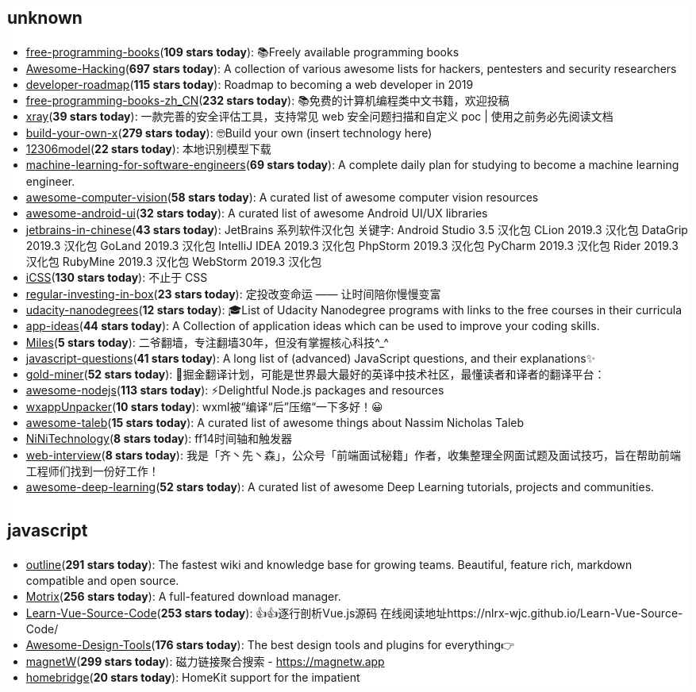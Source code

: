 ## unknown
* [free-programming-books](https://github.com/EbookFoundation/free-programming-books)(**109 stars today**): 📚Freely available programming books
* [Awesome-Hacking](https://github.com/Hack-with-Github/Awesome-Hacking)(**697 stars today**): A collection of various awesome lists for hackers, pentesters and security researchers
* [developer-roadmap](https://github.com/kamranahmedse/developer-roadmap)(**115 stars today**): Roadmap to becoming a web developer in 2019
* [free-programming-books-zh_CN](https://github.com/justjavac/free-programming-books-zh_CN)(**232 stars today**): 📚免费的计算机编程类中文书籍，欢迎投稿
* [xray](https://github.com/chaitin/xray)(**39 stars today**): 一款完善的安全评估工具，支持常见 web 安全问题扫描和自定义 poc | 使用之前务必先阅读文档
* [build-your-own-x](https://github.com/danistefanovic/build-your-own-x)(**279 stars today**): 🤓Build your own (insert technology here)
* [12306model](https://github.com/testerSunshine/12306model)(**22 stars today**): 本地识别模型下载
* [machine-learning-for-software-engineers](https://github.com/ZuzooVn/machine-learning-for-software-engineers)(**69 stars today**): A complete daily plan for studying to become a machine learning engineer.
* [awesome-computer-vision](https://github.com/jbhuang0604/awesome-computer-vision)(**58 stars today**): A curated list of awesome computer vision resources
* [awesome-android-ui](https://github.com/wasabeef/awesome-android-ui)(**32 stars today**): A curated list of awesome Android UI/UX libraries
* [jetbrains-in-chinese](https://github.com/pingfangx/jetbrains-in-chinese)(**43 stars today**): JetBrains 系列软件汉化包 关键字: Android Studio 3.5 汉化包 CLion 2019.3 汉化包 DataGrip 2019.3 汉化包 GoLand 2019.3 汉化包 IntelliJ IDEA 2019.3 汉化包 PhpStorm 2019.3 汉化包 PyCharm 2019.3 汉化包 Rider 2019.3 汉化包 RubyMine 2019.3 汉化包 WebStorm 2019.3 汉化包
* [iCSS](https://github.com/chokcoco/iCSS)(**130 stars today**): 不止于 CSS
* [regular-investing-in-box](https://github.com/xiaolai/regular-investing-in-box)(**23 stars today**): 定投改变命运 —— 让时间陪你慢慢变富
* [udacity-nanodegrees](https://github.com/mikesprague/udacity-nanodegrees)(**12 stars today**): 🎓List of Udacity Nanodegree programs with links to the free courses in their curricula
* [app-ideas](https://github.com/florinpop17/app-ideas)(**44 stars today**): A Collection of application ideas which can be used to improve your coding skills.
* [Miles](https://github.com/ugvf2009/Miles)(**5 stars today**): 二爷翻墙，专注翻墙30年，但没有掌握核心科技^_^
* [javascript-questions](https://github.com/lydiahallie/javascript-questions)(**41 stars today**): A long list of (advanced) JavaScript questions, and their explanations✨
* [gold-miner](https://github.com/xitu/gold-miner)(**52 stars today**): 🥇掘金翻译计划，可能是世界最大最好的英译中技术社区，最懂读者和译者的翻译平台：
* [awesome-nodejs](https://github.com/sindresorhus/awesome-nodejs)(**113 stars today**): ⚡️Delightful Node.js packages and resources
* [wxappUnpacker](https://github.com/qwerty472123/wxappUnpacker)(**10 stars today**): wxml被“编译“后”压缩“一下多好！😀
* [awesome-taleb](https://github.com/cetiny/awesome-taleb)(**15 stars today**): A curated list of awesome things about Nassim Nicholas Taleb
* [NiNiTechnology](https://github.com/pipirapira/NiNiTechnology)(**8 stars today**): ff14时间轴和触发器
* [web-interview](https://github.com/yisainan/web-interview)(**8 stars today**): 我是「齐丶先丶森」，公众号「前端面试秘籍」作者，收集整理全网面试题及面试技巧，旨在帮助前端工程师们找到一份好工作！
* [awesome-deep-learning](https://github.com/ChristosChristofidis/awesome-deep-learning)(**52 stars today**): A curated list of awesome Deep Learning tutorials, projects and communities.

## javascript
* [outline](https://github.com/outline/outline)(**291 stars today**): The fastest wiki and knowledge base for growing teams. Beautiful, feature rich, markdown compatible and open source.
* [Motrix](https://github.com/agalwood/Motrix)(**256 stars today**): A full-featured download manager.
* [Learn-Vue-Source-Code](https://github.com/NLRX-WJC/Learn-Vue-Source-Code)(**253 stars today**): 👍👍逐行剖析Vue.js源码 在线阅读地址https://nlrx-wjc.github.io/Learn-Vue-Source-Code/
* [Awesome-Design-Tools](https://github.com/LisaDziuba/Awesome-Design-Tools)(**176 stars today**): The best design tools and plugins for everything👉
* [magnetW](https://github.com/xiandanin/magnetW)(**299 stars today**): 磁力链接聚合搜索 - https://magnetw.app
* [homebridge](https://github.com/nfarina/homebridge)(**20 stars today**): HomeKit support for the impatient